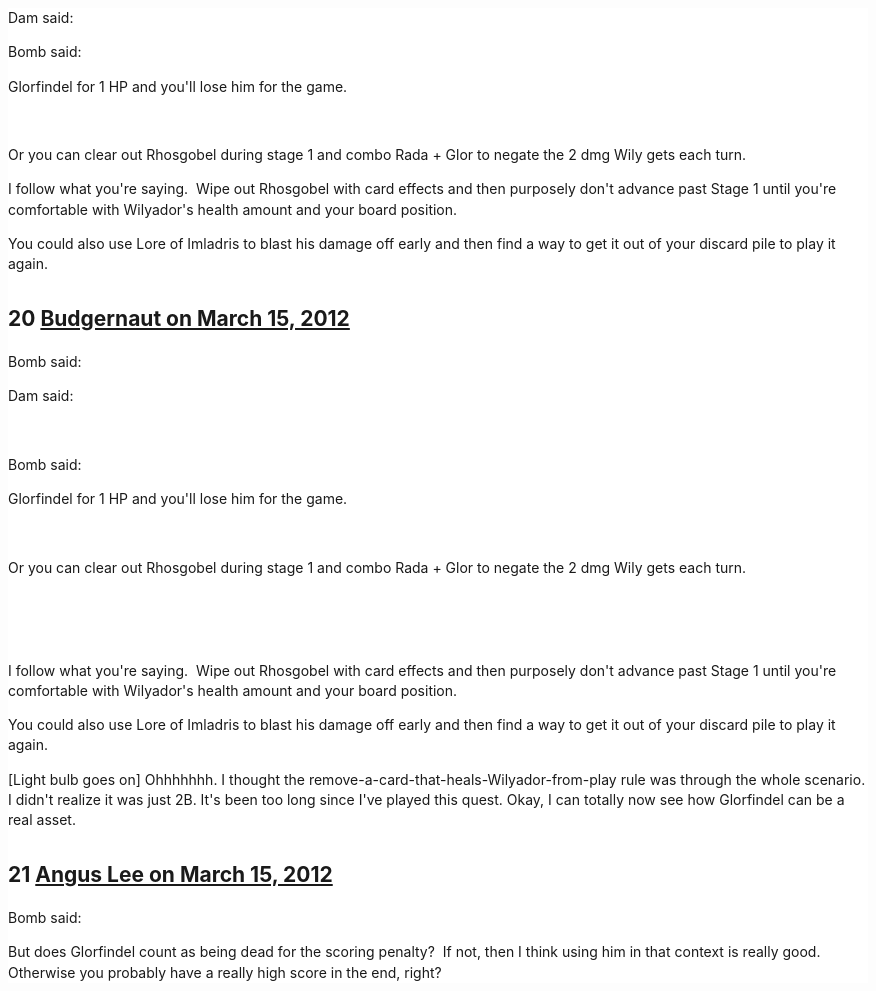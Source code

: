 Dam said:

Bomb said:

Glorfindel for 1 HP and you'll lose him for the game.

 

Or you can clear out Rhosgobel during stage 1 and combo Rada + Glor to negate the 2 dmg Wily gets each turn.



I follow what you're saying.  Wipe out Rhosgobel with card effects and then purposely don't advance past Stage 1 until you're comfortable with Wilyador's health amount and your board position.

You could also use Lore of Imladris to blast his damage off early and then find a way to get it out of your discard pile to play it again.

## 20 [Budgernaut on March 15, 2012](https://community.fantasyflightgames.com/topic/61879-journey-to-rhosgobel/?do=findComment&comment=606178)

Bomb said:

Dam said:

 

Bomb said:

Glorfindel for 1 HP and you'll lose him for the game.

 

Or you can clear out Rhosgobel during stage 1 and combo Rada + Glor to negate the 2 dmg Wily gets each turn.

 

 

I follow what you're saying.  Wipe out Rhosgobel with card effects and then purposely don't advance past Stage 1 until you're comfortable with Wilyador's health amount and your board position.

You could also use Lore of Imladris to blast his damage off early and then find a way to get it out of your discard pile to play it again.



[Light bulb goes on] Ohhhhhhh. I thought the remove-a-card-that-heals-Wilyador-from-play rule was through the whole scenario. I didn't realize it was just 2B. It's been too long since I've played this quest. Okay, I can totally now see how Glorfindel can be a real asset.

## 21 [Angus Lee on March 15, 2012](https://community.fantasyflightgames.com/topic/61879-journey-to-rhosgobel/?do=findComment&comment=606188)

Bomb said:

But does Glorfindel count as being dead for the scoring penalty?  If not, then I think using him in that context is really good.  Otherwise you probably have a really high score in the end, right?
